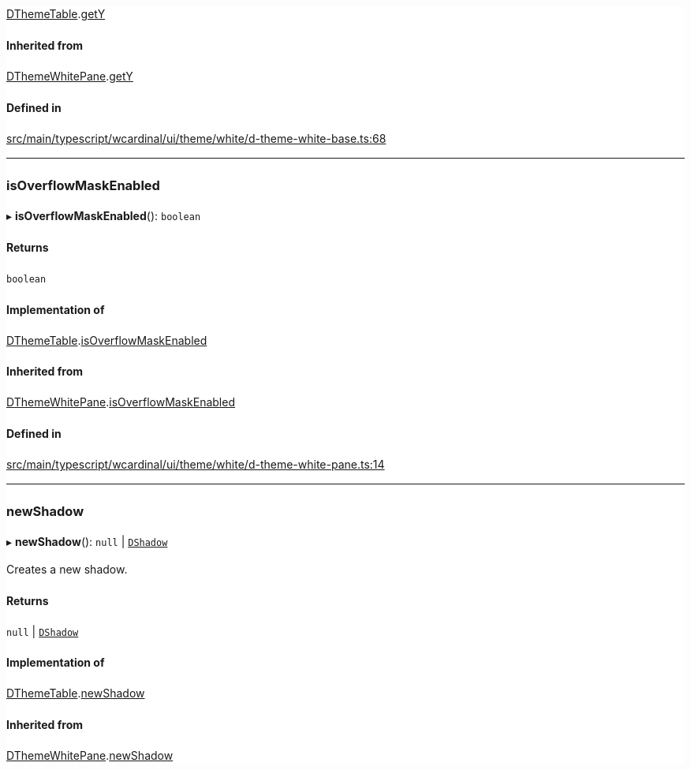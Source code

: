 [DThemeTable](../interfaces/DThemeTable.md).[getY](../interfaces/DThemeTable.md#gety)

#### Inherited from

[DThemeWhitePane](DThemeWhitePane.md).[getY](DThemeWhitePane.md#gety)

#### Defined in

[src/main/typescript/wcardinal/ui/theme/white/d-theme-white-base.ts:68](https://github.com/winter-cardinal/winter-cardinal-ui/blob/v0.407.0/src/main/typescript/wcardinal/ui/theme/white/d-theme-white-base.ts#L68)

___

### isOverflowMaskEnabled

▸ **isOverflowMaskEnabled**(): `boolean`

#### Returns

`boolean`

#### Implementation of

[DThemeTable](../interfaces/DThemeTable.md).[isOverflowMaskEnabled](../interfaces/DThemeTable.md#isoverflowmaskenabled)

#### Inherited from

[DThemeWhitePane](DThemeWhitePane.md).[isOverflowMaskEnabled](DThemeWhitePane.md#isoverflowmaskenabled)

#### Defined in

[src/main/typescript/wcardinal/ui/theme/white/d-theme-white-pane.ts:14](https://github.com/winter-cardinal/winter-cardinal-ui/blob/v0.407.0/src/main/typescript/wcardinal/ui/theme/white/d-theme-white-pane.ts#L14)

___

### newShadow

▸ **newShadow**(): ``null`` \| [`DShadow`](../interfaces/DShadow.md)

Creates a new shadow.

#### Returns

``null`` \| [`DShadow`](../interfaces/DShadow.md)

#### Implementation of

[DThemeTable](../interfaces/DThemeTable.md).[newShadow](../interfaces/DThemeTable.md#newshadow)

#### Inherited from

[DThemeWhitePane](DThemeWhitePane.md).[newShadow](DThemeWhitePane.md#newshadow)
